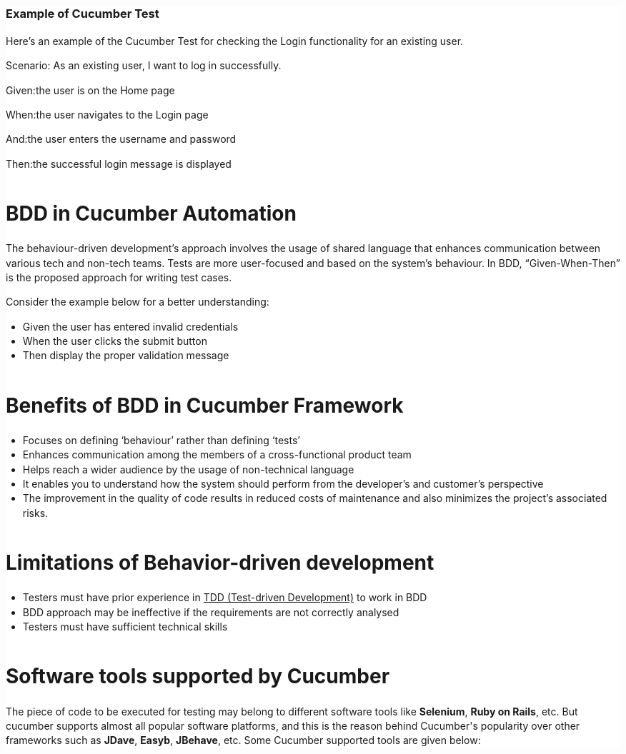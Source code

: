 
### Example of Cucumber Test

Here’s an example of the Cucumber Test for checking the Login functionality for an existing user.

Scenario: As an existing user, I want to log in successfully.

Given:the user is on the Home page

When:the user navigates to the Login page

And:the user enters the username and password

Then:the successful login message is displayed


# BDD in Cucumber Automation

The behaviour-driven development’s approach involves the usage of shared language that enhances communication between various tech and non-tech teams. Tests are more user-focused and based on the system’s behaviour. In BDD, “Given-When-Then” is the proposed approach for writing test cases.

Consider the example below for a better understanding:

- Given the user has entered invalid credentials
- When the user clicks the submit button
- Then display the proper validation message


# Benefits of BDD in Cucumber Framework

- Focuses on defining ‘behaviour’ rather than defining ‘tests’
- Enhances communication among the members of a cross-functional product team
- Helps reach a wider audience by the usage of non-technical language
- It enables you to understand how the system should perform from the developer’s and customer’s perspective
- The improvement in the quality of code results in reduced costs of maintenance and also minimizes the project’s associated risks.


# Limitations of Behavior-driven development

- Testers must have prior experience in [TDD (Test-driven Development)](https://www.browserstack.com/guide/what-is-test-driven-development) to work in BDD
- BDD approach may be ineffective if the requirements are not correctly analysed
- Testers must have sufficient technical skills


# Software tools supported by Cucumber

The piece of code to be executed for testing may belong to different software tools like **Selenium**, **Ruby on Rails**, etc. But cucumber supports almost all popular software platforms, and this is the reason behind Cucumber's popularity over other frameworks such as **JDave**, **Easyb**, **JBehave**, etc. Some Cucumber supported tools are given below:
